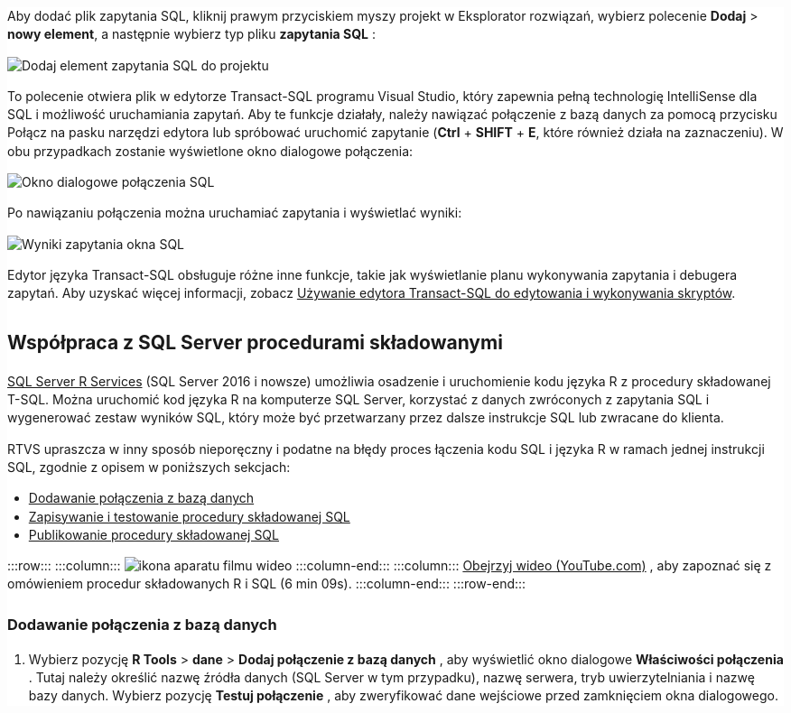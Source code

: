 Aby dodać plik zapytania SQL, kliknij prawym przyciskiem myszy projekt w Eksplorator rozwiązań, wybierz polecenie **Dodaj**  >  **nowy element**, a następnie wybierz typ pliku **zapytania SQL** :

![Dodaj element zapytania SQL do projektu](media/sql-add-item.png)

To polecenie otwiera plik w edytorze Transact-SQL programu Visual Studio, który zapewnia pełną technologię IntelliSense dla SQL i możliwość uruchamiania zapytań. Aby te funkcje działały, należy nawiązać połączenie z bazą danych za pomocą przycisku Połącz na pasku narzędzi edytora lub spróbować uruchomić zapytanie (**Ctrl** + **SHIFT** + **E**, które również działa na zaznaczeniu). W obu przypadkach zostanie wyświetlone okno dialogowe połączenia:

![Okno dialogowe połączenia SQL](media/sql-connection-dialog.png)

Po nawiązaniu połączenia można uruchamiać zapytania i wyświetlać wyniki:

![Wyniki zapytania okna SQL](media/sql-query-results.png)

Edytor języka Transact-SQL obsługuje różne inne funkcje, takie jak wyświetlanie planu wykonywania zapytania i debugera zapytań.
Aby uzyskać więcej informacji, zobacz [Używanie edytora Transact-SQL do edytowania i wykonywania skryptów](https://msdn.microsoft.com/library/hh272706.aspx).

## <a name="work-with-sql-server-stored-procedures"></a>Współpraca z SQL Server procedurami składowanymi

[SQL Server R Services](/sql/advanced-analytics/r/sql-server-r-services) (SQL Server 2016 i nowsze) umożliwia osadzenie i uruchomienie kodu języka R z procedury składowanej T-SQL. Można uruchomić kod języka R na komputerze SQL Server, korzystać z danych zwróconych z zapytania SQL i wygenerować zestaw wyników SQL, który może być przetwarzany przez dalsze instrukcje SQL lub zwracane do klienta.

RTVS upraszcza w inny sposób nieporęczny i podatne na błędy proces łączenia kodu SQL i języka R w ramach jednej instrukcji SQL, zgodnie z opisem w poniższych sekcjach:

- [Dodawanie połączenia z bazą danych](#add-a-database-connection)
- [Zapisywanie i testowanie procedury składowanej SQL](#write-and-test-a-sql-stored-procedure)
- [Publikowanie procedury składowanej SQL](#publish-a-sql-stored-procedure)

:::row:::
    :::column:::
        ![ikona aparatu filmu wideo](../install/media/video-icon.png "Obejrzyj film")
    :::column-end:::
    :::column:::
        [Obejrzyj wideo (YouTube.com)](https://www.youtube.com/watch?v=dFKIT2OitWQ) , aby zapoznać się z omówieniem procedur składowanych R i SQL (6 min 09s).
    :::column-end:::
:::row-end:::

### <a name="add-a-database-connection"></a>Dodawanie połączenia z bazą danych

1. Wybierz pozycję **R Tools**  >  **dane**  >  **Dodaj połączenie z bazą danych** , aby wyświetlić okno dialogowe **Właściwości połączenia** . Tutaj należy określić nazwę źródła danych (SQL Server w tym przypadku), nazwę serwera, tryb uwierzytelniania i nazwę bazy danych. Wybierz pozycję **Testuj połączenie** , aby zweryfikować dane wejściowe przed zamknięciem okna dialogowego.

